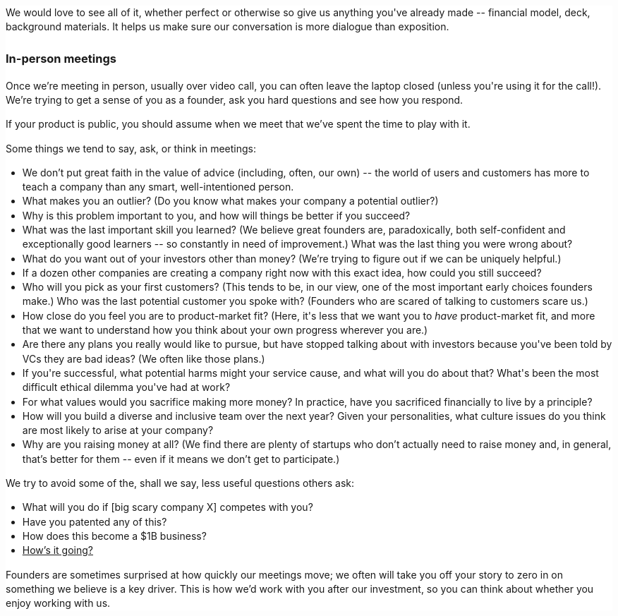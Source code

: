 We would love to see all of it, whether perfect or otherwise so give us anything you've already made -- financial model, deck, background materials. It helps us make sure our conversation is more dialogue than exposition.

### In-person meetings

Once we’re meeting in person, usually over video call, you can often leave the laptop closed (unless you're using it for the call!). We’re trying to get a sense of you as a founder, ask you hard questions and see how you respond.

If your product is public, you should assume when we meet that we’ve spent the time to play with it.

Some things we tend to say, ask, or think in meetings:
* We don’t put great faith in the value of advice (including, often, our own) -- the world of users and customers has more to teach a company than any smart, well-intentioned person.
* What makes you an outlier? (Do you know what makes your company a potential outlier?)
* Why is this problem important to you, and how will things be better if you succeed?
* What was the last important skill you learned? (We believe great founders are, paradoxically, both self-confident and exceptionally good learners -- so constantly in need of improvement.) What was the last thing you were wrong about?
* What do you want out of your investors other than money? (We’re trying to figure out if we can be uniquely helpful.)
* If a dozen other companies are creating a company right now with this exact idea, how could you still succeed?
* Who will you pick as your first customers? (This tends to be, in our view, one of the most important early choices founders make.) Who was the last potential customer you spoke with? (Founders who are scared of talking to customers scare us.)
* How close do you feel you are to product-market fit? (Here, it's less that we want you to *have* product-market fit, and more that we want to understand how you think about your own progress wherever you are.)
* Are there any plans you really would like to pursue, but have stopped talking about with investors because you've been told by VCs they are bad ideas? (We often like those plans.)
* If you're successful, what potential harms might your service cause, and what will you do about that? What's been the most difficult ethical dilemma you've had at work?
* For what values would you sacrifice making more money? In practice, have you sacrificed financially to live by a principle?
* How will you build a diverse and inclusive team over the next year? Given your personalities, what culture issues do you think are most likely to arise at your company?
* Why are you raising money at all? (We find there are plenty of startups who don’t actually need to raise money and, in general, that’s better for them -- even if it means we don’t get to participate.)

We try to avoid some of the, shall we say, less useful questions others ask:
* What will you do if [big scary company X] competes with you?
* Have you patented any of this?
* How does this become a $1B business?
* [How’s it going?](http://also.roybahat.com/post/62158854505/a-dumb-question-to-ask-an-entrepreneur)

Founders are sometimes surprised at how quickly our meetings move; we often will take you off your story to zero in on something we believe is a key driver. This is how we’d work with you after our investment, so you can think about whether you enjoy working with us.
